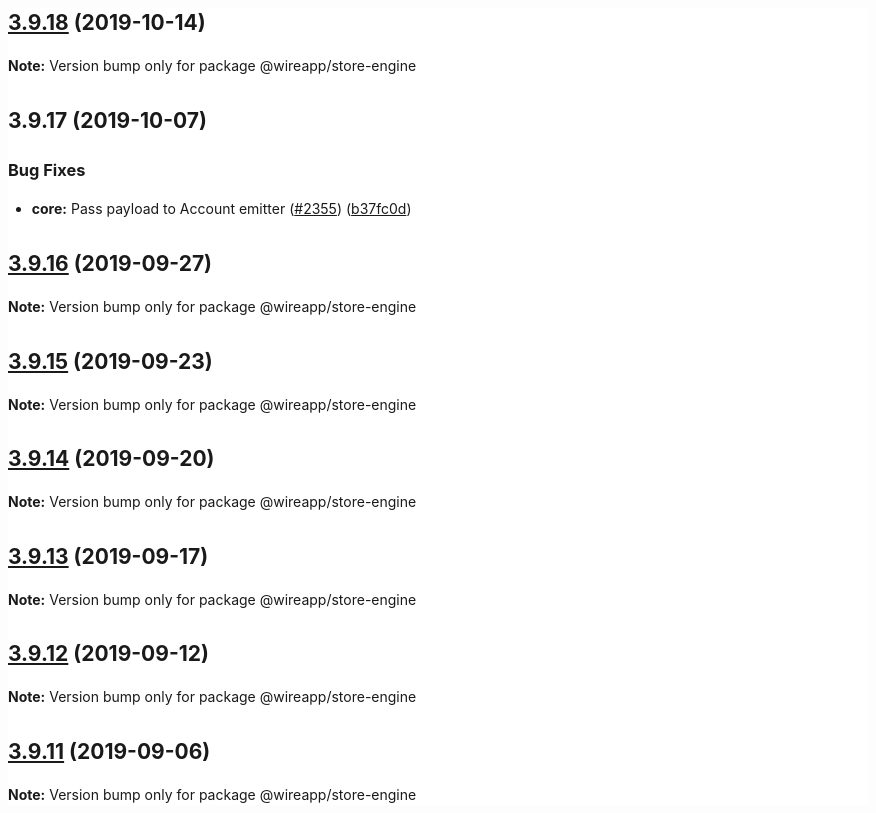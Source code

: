 ## [3.9.18](https://github.com/wireapp/wire-web-packages/tree/main/packages/store-engine/compare/@wireapp/store-engine@3.9.17...@wireapp/store-engine@3.9.18) (2019-10-14)

**Note:** Version bump only for package @wireapp/store-engine

## 3.9.17 (2019-10-07)

### Bug Fixes

* **core:** Pass payload to Account emitter ([#2355](https://github.com/wireapp/wire-web-packages/tree/main/packages/store-engine/issues/2355)) ([b37fc0d](https://github.com/wireapp/wire-web-packages/tree/main/packages/store-engine/commit/b37fc0d))

## [3.9.16](https://github.com/wireapp/wire-web-packages/tree/main/packages/store-engine/compare/@wireapp/store-engine@3.9.15...@wireapp/store-engine@3.9.16) (2019-09-27)

**Note:** Version bump only for package @wireapp/store-engine

## [3.9.15](https://github.com/wireapp/wire-web-packages/tree/main/packages/store-engine/compare/@wireapp/store-engine@3.9.14...@wireapp/store-engine@3.9.15) (2019-09-23)

**Note:** Version bump only for package @wireapp/store-engine

## [3.9.14](https://github.com/wireapp/wire-web-packages/tree/main/packages/store-engine/compare/@wireapp/store-engine@3.9.13...@wireapp/store-engine@3.9.14) (2019-09-20)

**Note:** Version bump only for package @wireapp/store-engine

## [3.9.13](https://github.com/wireapp/wire-web-packages/tree/main/packages/store-engine/compare/@wireapp/store-engine@3.9.12...@wireapp/store-engine@3.9.13) (2019-09-17)

**Note:** Version bump only for package @wireapp/store-engine

## [3.9.12](https://github.com/wireapp/wire-web-packages/tree/main/packages/store-engine/compare/@wireapp/store-engine@3.9.11...@wireapp/store-engine@3.9.12) (2019-09-12)

**Note:** Version bump only for package @wireapp/store-engine

## [3.9.11](https://github.com/wireapp/wire-web-packages/tree/main/packages/store-engine/compare/@wireapp/store-engine@3.9.10...@wireapp/store-engine@3.9.11) (2019-09-06)

**Note:** Version bump only for package @wireapp/store-engine

